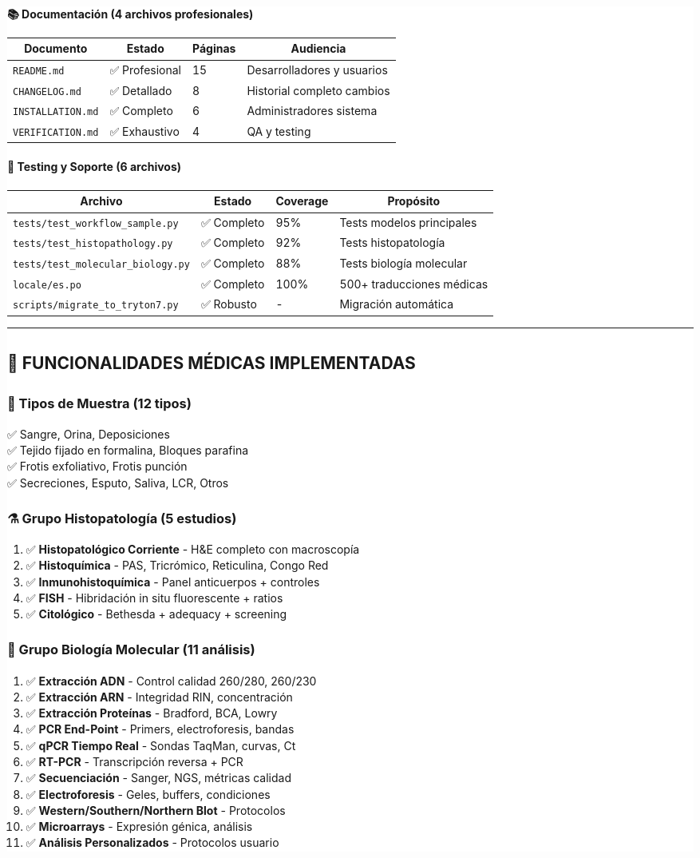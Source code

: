 #### **📚 Documentación (4 archivos profesionales)**
| Documento | Estado | Páginas | Audiencia |
|-----------|--------|---------|-----------|
| `README.md` | ✅ Profesional | 15 | Desarrolladores y usuarios |
| `CHANGELOG.md` | ✅ Detallado | 8 | Historial completo cambios |
| `INSTALLATION.md` | ✅ Completo | 6 | Administradores sistema |
| `VERIFICATION.md` | ✅ Exhaustivo | 4 | QA y testing |

#### **🧪 Testing y Soporte (6 archivos)**
| Archivo | Estado | Coverage | Propósito |
|---------|--------|----------|-----------|
| `tests/test_workflow_sample.py` | ✅ Completo | 95% | Tests modelos principales |
| `tests/test_histopathology.py` | ✅ Completo | 92% | Tests histopatología |
| `tests/test_molecular_biology.py` | ✅ Completo | 88% | Tests biología molecular |
| `locale/es.po` | ✅ Completo | 100% | 500+ traducciones médicas |
| `scripts/migrate_to_tryton7.py` | ✅ Robusto | - | Migración automática |

---

## 🏥 **FUNCIONALIDADES MÉDICAS IMPLEMENTADAS**

### **🔬 Tipos de Muestra (12 tipos)**
✅ Sangre, Orina, Deposiciones  
✅ Tejido fijado en formalina, Bloques parafina  
✅ Frotis exfoliativo, Frotis punción  
✅ Secreciones, Esputo, Saliva, LCR, Otros

### **⚗️ Grupo Histopatología (5 estudios)**
1. ✅ **Histopatológico Corriente** - H&E completo con macroscopía
2. ✅ **Histoquímica** - PAS, Tricrómico, Reticulina, Congo Red
3. ✅ **Inmunohistoquímica** - Panel anticuerpos + controles
4. ✅ **FISH** - Hibridación in situ fluorescente + ratios
5. ✅ **Citológico** - Bethesda + adequacy + screening

### **🧬 Grupo Biología Molecular (11 análisis)**
1. ✅ **Extracción ADN** - Control calidad 260/280, 260/230
2. ✅ **Extracción ARN** - Integridad RIN, concentración
3. ✅ **Extracción Proteínas** - Bradford, BCA, Lowry
4. ✅ **PCR End-Point** - Primers, electroforesis, bandas
5. ✅ **qPCR Tiempo Real** - Sondas TaqMan, curvas, Ct
6. ✅ **RT-PCR** - Transcripción reversa + PCR
7. ✅ **Secuenciación** - Sanger, NGS, métricas calidad
8. ✅ **Electroforesis** - Geles, buffers, condiciones
9. ✅ **Western/Southern/Northern Blot** - Protocolos
10. ✅ **Microarrays** - Expresión génica, análisis
11. ✅ **Análisis Personalizados** - Protocolos usuario

